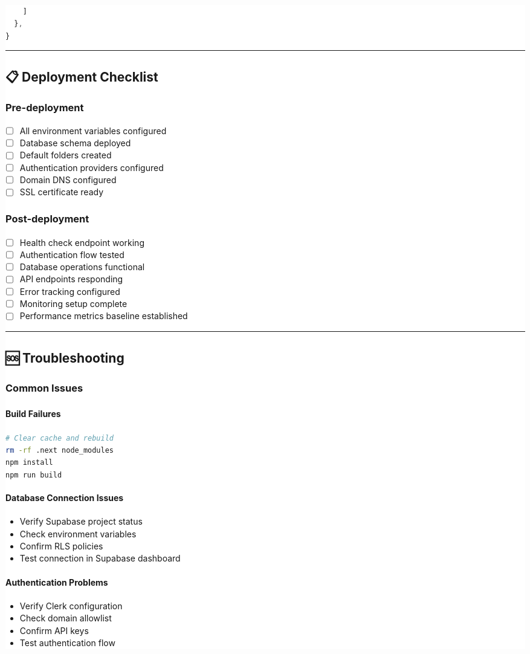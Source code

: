 ```javascript
    ]
  },
}
```

---

## 📋 **Deployment Checklist**

### **Pre-deployment**
- [ ] All environment variables configured
- [ ] Database schema deployed
- [ ] Default folders created
- [ ] Authentication providers configured
- [ ] Domain DNS configured
- [ ] SSL certificate ready

### **Post-deployment**
- [ ] Health check endpoint working
- [ ] Authentication flow tested
- [ ] Database operations functional
- [ ] API endpoints responding
- [ ] Error tracking configured
- [ ] Monitoring setup complete
- [ ] Performance metrics baseline established

---

## 🆘 **Troubleshooting**

### **Common Issues**

#### **Build Failures**
```bash
# Clear cache and rebuild
rm -rf .next node_modules
npm install
npm run build
```

#### **Database Connection Issues**
- Verify Supabase project status
- Check environment variables
- Confirm RLS policies
- Test connection in Supabase dashboard

#### **Authentication Problems**
- Verify Clerk configuration
- Check domain allowlist
- Confirm API keys
- Test authentication flow
